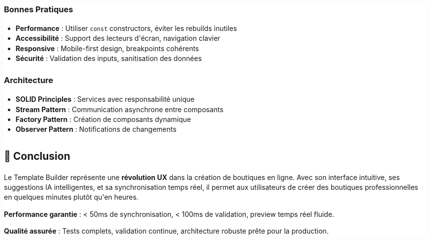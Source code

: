 ### Bonnes Pratiques
- **Performance** : Utiliser `const` constructors, éviter les rebuilds inutiles
- **Accessibilité** : Support des lecteurs d'écran, navigation clavier
- **Responsive** : Mobile-first design, breakpoints cohérents
- **Sécurité** : Validation des inputs, sanitisation des données

### Architecture
- **SOLID Principles** : Services avec responsabilité unique
- **Stream Pattern** : Communication asynchrone entre composants
- **Factory Pattern** : Création de composants dynamique
- **Observer Pattern** : Notifications de changements

## 🎉 Conclusion

Le Template Builder représente une **révolution UX** dans la création de boutiques en ligne. Avec son interface intuitive, ses suggestions IA intelligentes, et sa synchronisation temps réel, il permet aux utilisateurs de créer des boutiques professionnelles en quelques minutes plutôt qu'en heures.

**Performance garantie** : < 50ms de synchronisation, < 100ms de validation, preview temps réel fluide.

**Qualité assurée** : Tests complets, validation continue, architecture robuste prête pour la production.
